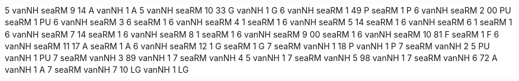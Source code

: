   <TR> <TD align="right">   5 </TD> <TD> vanNH </TD> <TD> seaRM </TD> <TD align="right">   9 </TD> <TD> 14 </TD> <TD> A </TD> <TD>  </TD> <TD>  </TD> <TD> vanNH </TD> <TD align="right">   1 </TD> <TD> A </TD> </TR>
  <TR> <TD align="right">   5 </TD> <TD> vanNH </TD> <TD> seaRM </TD> <TD align="right">  10 </TD> <TD> 33 </TD> <TD> G </TD> <TD>  </TD> <TD>  </TD> <TD> vanNH </TD> <TD align="right">   1 </TD> <TD> G </TD> </TR>
  <TR> <TD align="right">   6 </TD> <TD> vanNH </TD> <TD> seaRM </TD> <TD align="right">   1 </TD> <TD> 49 </TD> <TD> P </TD> <TD>  </TD> <TD>  </TD> <TD> seaRM </TD> <TD align="right">   1 </TD> <TD> P </TD> </TR>
  <TR> <TD align="right">   6 </TD> <TD> vanNH </TD> <TD> seaRM </TD> <TD align="right">   2 </TD> <TD>  </TD> <TD>  </TD> <TD> 00 </TD> <TD> PU </TD> <TD> seaRM </TD> <TD align="right">   1 </TD> <TD> PU </TD> </TR>
  <TR> <TD align="right">   6 </TD> <TD> vanNH </TD> <TD> seaRM </TD> <TD align="right">   3 </TD> <TD>  </TD> <TD>  </TD> <TD> 6 </TD> <TD>  </TD> <TD> seaRM </TD> <TD align="right">   1 </TD> <TD>  </TD> </TR>
  <TR> <TD align="right">   6 </TD> <TD> vanNH </TD> <TD> seaRM </TD> <TD align="right">   4 </TD> <TD>  </TD> <TD>  </TD> <TD> 1 </TD> <TD>  </TD> <TD> seaRM </TD> <TD align="right">   1 </TD> <TD>  </TD> </TR>
  <TR> <TD align="right">   6 </TD> <TD> vanNH </TD> <TD> seaRM </TD> <TD align="right">   5 </TD> <TD>  </TD> <TD>  </TD> <TD> 14 </TD> <TD>  </TD> <TD> seaRM </TD> <TD align="right">   1 </TD> <TD>  </TD> </TR>
  <TR> <TD align="right">   6 </TD> <TD> vanNH </TD> <TD> seaRM </TD> <TD align="right">   6 </TD> <TD>  </TD> <TD>  </TD> <TD> 1 </TD> <TD>  </TD> <TD> seaRM </TD> <TD align="right">   1 </TD> <TD>  </TD> </TR>
  <TR> <TD align="right">   6 </TD> <TD> vanNH </TD> <TD> seaRM </TD> <TD align="right">   7 </TD> <TD>  </TD> <TD>  </TD> <TD> 14 </TD> <TD>  </TD> <TD> seaRM </TD> <TD align="right">   1 </TD> <TD>  </TD> </TR>
  <TR> <TD align="right">   6 </TD> <TD> vanNH </TD> <TD> seaRM </TD> <TD align="right">   8 </TD> <TD>  </TD> <TD>  </TD> <TD> 1 </TD> <TD>  </TD> <TD> seaRM </TD> <TD align="right">   1 </TD> <TD>  </TD> </TR>
  <TR> <TD align="right">   6 </TD> <TD> vanNH </TD> <TD> seaRM </TD> <TD align="right">   9 </TD> <TD>  </TD> <TD>  </TD> <TD> 00 </TD> <TD>  </TD> <TD> seaRM </TD> <TD align="right">   1 </TD> <TD>  </TD> </TR>
  <TR> <TD align="right">   6 </TD> <TD> vanNH </TD> <TD> seaRM </TD> <TD align="right">  10 </TD> <TD> 81 </TD> <TD> F </TD> <TD>  </TD> <TD>  </TD> <TD> seaRM </TD> <TD align="right">   1 </TD> <TD> F </TD> </TR>
  <TR> <TD align="right">   6 </TD> <TD> vanNH </TD> <TD> seaRM </TD> <TD align="right">  11 </TD> <TD>  </TD> <TD>  </TD> <TD> 17 </TD> <TD> A </TD> <TD> seaRM </TD> <TD align="right">   1 </TD> <TD> A </TD> </TR>
  <TR> <TD align="right">   6 </TD> <TD> vanNH </TD> <TD> seaRM </TD> <TD align="right">  12 </TD> <TD>  </TD> <TD>  </TD> <TD> 1 </TD> <TD> G </TD> <TD> seaRM </TD> <TD align="right">   1 </TD> <TD> G </TD> </TR>
  <TR> <TD align="right">   7 </TD> <TD> seaRM </TD> <TD> vanNH </TD> <TD align="right">   1 </TD> <TD> 18 </TD> <TD> P </TD> <TD>  </TD> <TD>  </TD> <TD> vanNH </TD> <TD align="right">   1 </TD> <TD> P </TD> </TR>
  <TR> <TD align="right">   7 </TD> <TD> seaRM </TD> <TD> vanNH </TD> <TD align="right">   2 </TD> <TD>  </TD> <TD>  </TD> <TD> 5 </TD> <TD> PU </TD> <TD> vanNH </TD> <TD align="right">   1 </TD> <TD> PU </TD> </TR>
  <TR> <TD align="right">   7 </TD> <TD> seaRM </TD> <TD> vanNH </TD> <TD align="right">   3 </TD> <TD>  </TD> <TD>  </TD> <TD> 89 </TD> <TD>  </TD> <TD> vanNH </TD> <TD align="right">   1 </TD> <TD>  </TD> </TR>
  <TR> <TD align="right">   7 </TD> <TD> seaRM </TD> <TD> vanNH </TD> <TD align="right">   4 </TD> <TD>  </TD> <TD>  </TD> <TD> 5 </TD> <TD>  </TD> <TD> vanNH </TD> <TD align="right">   1 </TD> <TD>  </TD> </TR>
  <TR> <TD align="right">   7 </TD> <TD> seaRM </TD> <TD> vanNH </TD> <TD align="right">   5 </TD> <TD>  </TD> <TD>  </TD> <TD> 98 </TD> <TD>  </TD> <TD> vanNH </TD> <TD align="right">   1 </TD> <TD>  </TD> </TR>
  <TR> <TD align="right">   7 </TD> <TD> seaRM </TD> <TD> vanNH </TD> <TD align="right">   6 </TD> <TD>  </TD> <TD>  </TD> <TD> 72 </TD> <TD> A </TD> <TD> vanNH </TD> <TD align="right">   1 </TD> <TD> A </TD> </TR>
  <TR> <TD align="right">   7 </TD> <TD> seaRM </TD> <TD> vanNH </TD> <TD align="right">   7 </TD> <TD>  </TD> <TD>  </TD> <TD> 10 </TD> <TD> LG </TD> <TD> vanNH </TD> <TD align="right">   1 </TD> <TD> LG </TD> </TR>